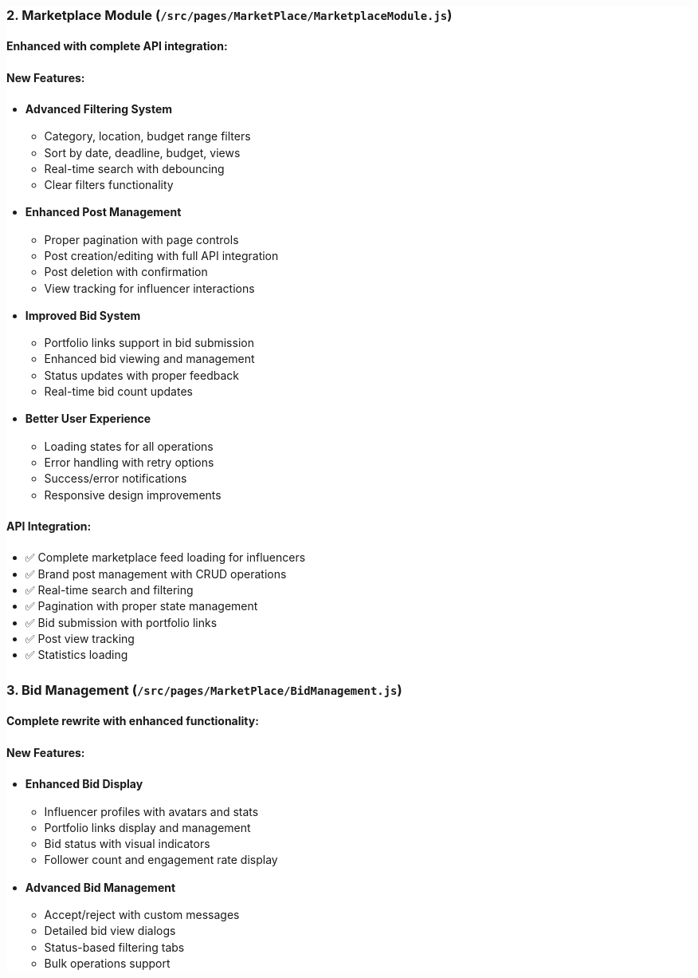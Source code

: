 ### 2. Marketplace Module (`/src/pages/MarketPlace/MarketplaceModule.js`)
**Enhanced with complete API integration:**

#### New Features:
- **Advanced Filtering System**
  - Category, location, budget range filters
  - Sort by date, deadline, budget, views
  - Real-time search with debouncing
  - Clear filters functionality

- **Enhanced Post Management**
  - Proper pagination with page controls
  - Post creation/editing with full API integration
  - Post deletion with confirmation
  - View tracking for influencer interactions

- **Improved Bid System**
  - Portfolio links support in bid submission
  - Enhanced bid viewing and management
  - Status updates with proper feedback
  - Real-time bid count updates

- **Better User Experience**
  - Loading states for all operations
  - Error handling with retry options
  - Success/error notifications
  - Responsive design improvements

#### API Integration:
- ✅ Complete marketplace feed loading for influencers
- ✅ Brand post management with CRUD operations
- ✅ Real-time search and filtering
- ✅ Pagination with proper state management
- ✅ Bid submission with portfolio links
- ✅ Post view tracking
- ✅ Statistics loading

### 3. Bid Management (`/src/pages/MarketPlace/BidManagement.js`)
**Complete rewrite with enhanced functionality:**

#### New Features:
- **Enhanced Bid Display**
  - Influencer profiles with avatars and stats
  - Portfolio links display and management
  - Bid status with visual indicators
  - Follower count and engagement rate display

- **Advanced Bid Management**
  - Accept/reject with custom messages
  - Detailed bid view dialogs
  - Status-based filtering tabs
  - Bulk operations support
